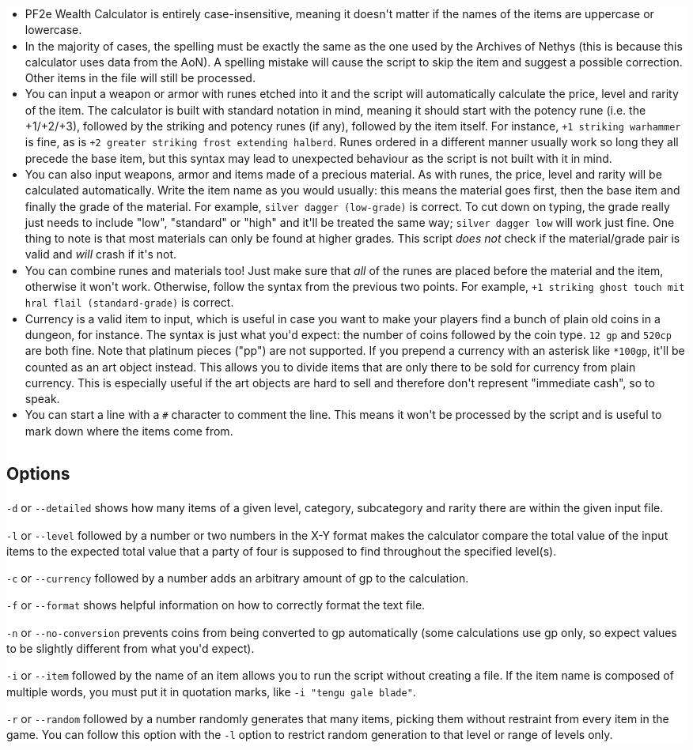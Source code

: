 - PF2e Wealth Calculator is entirely case-insensitive, meaning it doesn't matter if the names of the items are uppercase or lowercase.
- In the majority of cases, the spelling must be exactly the same as the one used by the Archives of Nethys (this is because this calculator uses data from the AoN). A spelling mistake will cause the script to skip the item and suggest a possible correction. Other items in the file will still be processed.
- You can input a weapon or armor with runes etched into it and the script will automatically calculate the price, level and rarity of the item. The calculator is built with standard notation in mind, meaning it should start with the potency rune (i.e. the +1/+2/+3), followed by the striking and potency runes (if any), followed by the item itself. For instance, `+1 striking warhammer` is fine, as is `+2 greater striking frost extending halberd`. Runes ordered in a different manner usually work so long they all precede the base item, but this syntax may lead to unexpected behaviour as the script is not built with it in mind.
- You can also input weapons, armor and items made of a precious material. As with runes, the price, level and rarity will be calculated automatically. Write the item name as you would usually: this means the material goes first, then the base item and finally the grade of the material. For example, `silver dagger (low-grade)` is correct. To cut down on typing, the grade really just needs to include "low", "standard" or "high" and it'll be treated the same way; `silver dagger low` will work just fine. One thing to note is that most materials can only be found at higher grades. This script _does not_ check if the material/grade pair is valid and _will_ crash if it's not.
- You can combine runes and materials too! Just make sure that _all_ of the runes are placed before the material and the item, otherwise it won't work. Otherwise, follow the syntax from the previous two points. For example, `+1 striking ghost touch mithral flail (standard-grade)` is correct.
- Currency is a valid item to input, which is useful in case you want to make your players find a bunch of plain old coins in a dungeon, for instance. The syntax is just what you'd expect: the number of coins followed by the coin type. `12 gp` and `520cp` are both fine. Note that platinum pieces ("pp") are not supported. If you prepend a currency with an asterisk like `*100gp`, it'll be counted as an art object instead. This allows you to divide items that are only there to be sold for currency from plain currency. This is especially useful if the art objects are hard to sell and therefore don't represent "immediate cash", so to speak.
- You can start a line with a `#` character to comment the line. This means it won't be processed by the script and is useful to mark down where the items come from.

## Options

`-d` or `--detailed` shows how many items of a given level, category, subcategory and rarity there are within the given input file.

`-l` or `--level` followed by a number or two numbers in the X-Y format makes the calculator compare the total value of the input items to the expected total value that a party of four is supposed to find throughout the specified level(s).

`-c` or `--currency` followed by a number adds an arbitrary amount of gp to the calculation.

`-f` or `--format` shows helpful information on how to correctly format the text file.

`-n` or `--no-conversion` prevents coins from being converted to gp automatically (some calculations use gp only, so expect values to be slightly different from what you'd expect).

`-i` or `--item` followed by the name of an item allows you to run the script without creating a file. If the item name is composed of multiple words, you must put it in quotation marks, like `-i "tengu gale blade"`.

`-r` or `--random` followed by a number randomly generates that many items, picking them without restraint from every item in the game. You can follow this option with the `-l` option to restrict random generation to that level or range of levels only.

